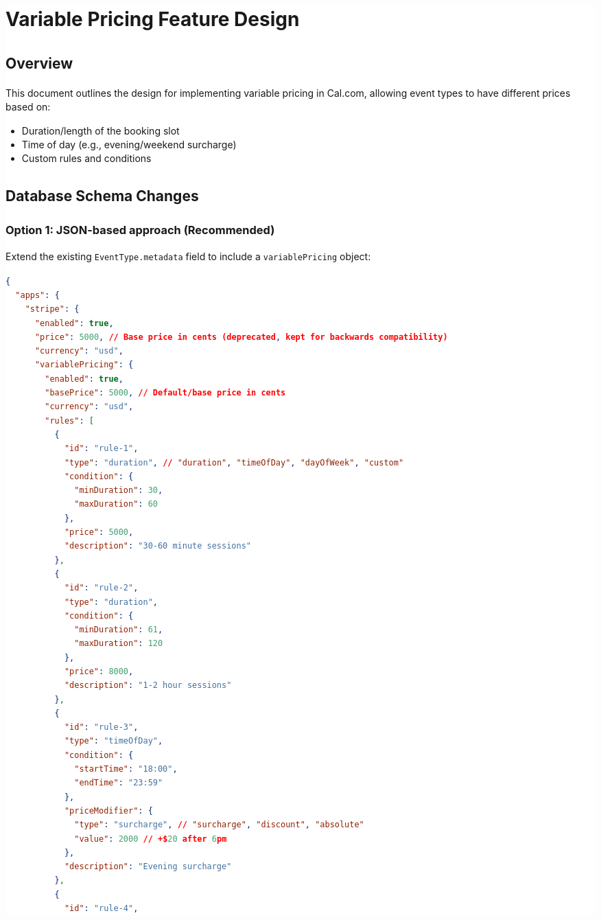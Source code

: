# Variable Pricing Feature Design

## Overview
This document outlines the design for implementing variable pricing in Cal.com, allowing event types to have different prices based on:
- Duration/length of the booking slot
- Time of day (e.g., evening/weekend surcharge)
- Custom rules and conditions

## Database Schema Changes

### Option 1: JSON-based approach (Recommended)
Extend the existing `EventType.metadata` field to include a `variablePricing` object:

```json
{
  "apps": {
    "stripe": {
      "enabled": true,
      "price": 5000, // Base price in cents (deprecated, kept for backwards compatibility)
      "currency": "usd",
      "variablePricing": {
        "enabled": true,
        "basePrice": 5000, // Default/base price in cents
        "currency": "usd",
        "rules": [
          {
            "id": "rule-1",
            "type": "duration", // "duration", "timeOfDay", "dayOfWeek", "custom"
            "condition": {
              "minDuration": 30,
              "maxDuration": 60
            },
            "price": 5000,
            "description": "30-60 minute sessions"
          },
          {
            "id": "rule-2", 
            "type": "duration",
            "condition": {
              "minDuration": 61,
              "maxDuration": 120
            },
            "price": 8000,
            "description": "1-2 hour sessions"
          },
          {
            "id": "rule-3",
            "type": "timeOfDay",
            "condition": {
              "startTime": "18:00",
              "endTime": "23:59"
            },
            "priceModifier": {
              "type": "surcharge", // "surcharge", "discount", "absolute"
              "value": 2000 // +$20 after 6pm
            },
            "description": "Evening surcharge"
          },
          {
            "id": "rule-4",
```